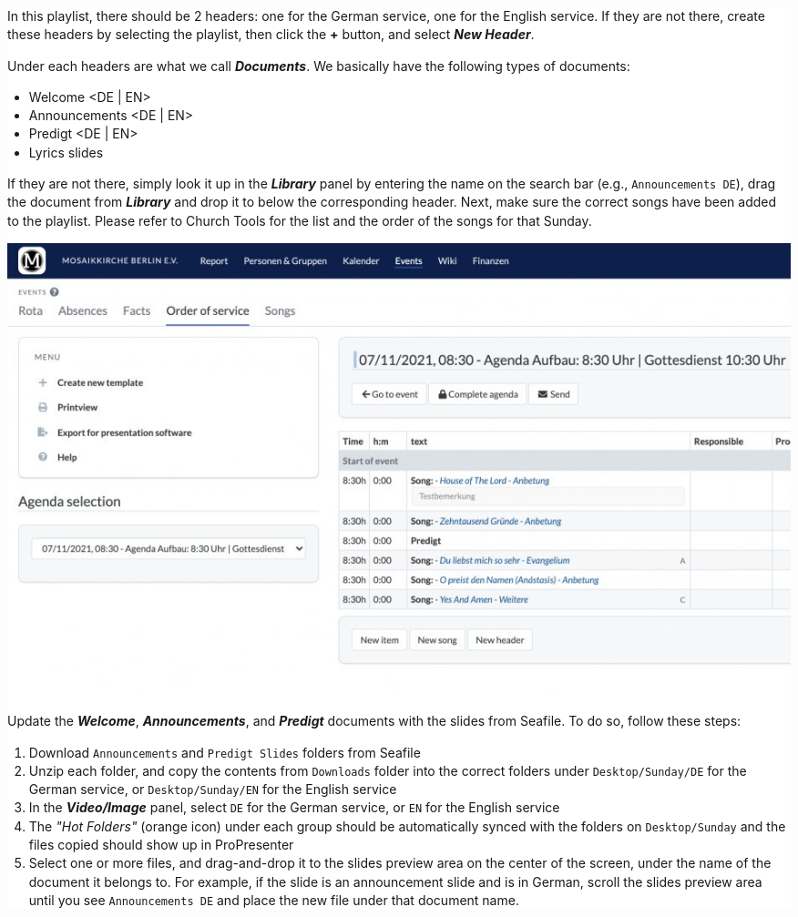 In this playlist, there should be 2 headers: one for the German service, one for the English service. If they are not there, create these headers by selecting the playlist, then click the **+** button, and select ***New Header***.

Under each headers are what we call ***Documents***. We basically have the following types of documents:

- Welcome <DE | EN>
- Announcements <DE | EN>
- Predigt <DE | EN>
- Lyrics slides

If they are not there, simply look it up in the ***Library*** panel by entering the name on the search bar (e.g., `Announcements DE`), drag the document from ***Library*** and drop it to below the corresponding header. Next, make sure the correct songs have been added to the playlist. Please refer to Church Tools for the list and the order of the songs for that Sunday.

![](/images/14fb2e34c11b49379a4333a734bbe510ee362f8ca7313a0fa296089f75a0b3ff.jpeg)

Update the ***Welcome***, ***Announcements***, and ***Predigt*** documents with the slides from Seafile. To do so, follow these steps:

1. Download `Announcements` and `Predigt Slides` folders from Seafile
2. Unzip each folder, and copy the contents from `Downloads` folder into the correct folders under `Desktop/Sunday/DE` for the German service, or `Desktop/Sunday/EN` for the English service
3. In the ***Video/Image*** panel, select `DE` for the German service, or `EN` for the English service
4. The *"Hot Folders"* (orange icon) under each group should be automatically synced with the folders on `Desktop/Sunday` and the files copied should show up in ProPresenter
5. Select one or more files, and drag-and-drop it to the slides preview area on the center of the screen, under the name of the document it belongs to. For example, if the slide is an announcement slide and is in German, scroll the slides preview area until you see `Announcements DE` and place the new file under that document name.
